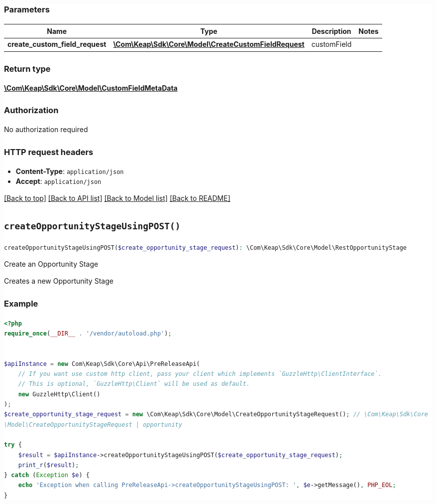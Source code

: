 ### Parameters

| Name | Type | Description  | Notes |
| ------------- | ------------- | ------------- | ------------- |
| **create_custom_field_request** | [**\Com\Keap\Sdk\Core\Model\CreateCustomFieldRequest**](../Model/CreateCustomFieldRequest.md)| customField | |

### Return type

[**\Com\Keap\Sdk\Core\Model\CustomFieldMetaData**](../Model/CustomFieldMetaData.md)

### Authorization

No authorization required

### HTTP request headers

- **Content-Type**: `application/json`
- **Accept**: `application/json`

[[Back to top]](#) [[Back to API list]](../../README.md#endpoints)
[[Back to Model list]](../../README.md#models)
[[Back to README]](../../README.md)

## `createOpportunityStageUsingPOST()`

```php
createOpportunityStageUsingPOST($create_opportunity_stage_request): \Com\Keap\Sdk\Core\Model\RestOpportunityStage
```

Create an Opportunity Stage

Creates a new Opportunity Stage

### Example

```php
<?php
require_once(__DIR__ . '/vendor/autoload.php');


$apiInstance = new Com\Keap\Sdk\Core\Api\PreReleaseApi(
    // If you want use custom http client, pass your client which implements `GuzzleHttp\ClientInterface`.
    // This is optional, `GuzzleHttp\Client` will be used as default.
    new GuzzleHttp\Client()
);
$create_opportunity_stage_request = new \Com\Keap\Sdk\Core\Model\CreateOpportunityStageRequest(); // \Com\Keap\Sdk\Core\Model\CreateOpportunityStageRequest | opportunity

try {
    $result = $apiInstance->createOpportunityStageUsingPOST($create_opportunity_stage_request);
    print_r($result);
} catch (Exception $e) {
    echo 'Exception when calling PreReleaseApi->createOpportunityStageUsingPOST: ', $e->getMessage(), PHP_EOL;
}
```
